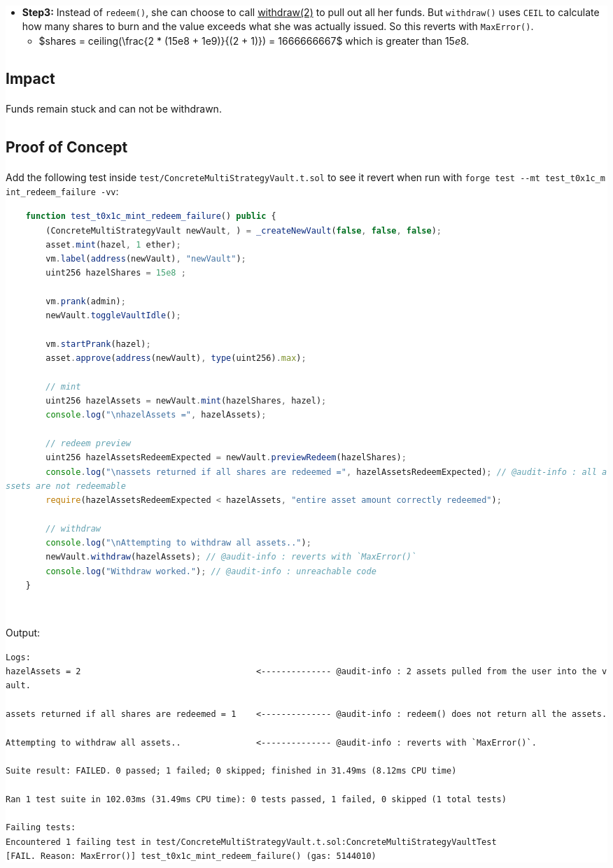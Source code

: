 - **Step3:** Instead of `redeem()`, she can choose to call [withdraw(2)](https://code4rena.com/evaluate/2024-11-concrete/submissions/S-2024-11-concrete/blob/main/src/vault/ConcreteMultiStrategyVault.sol#L395) to pull out all her funds. But `withdraw()` uses `CEIL` to calculate how many shares to burn and the value exceeds what she was actually issued. So this reverts with `MaxError()`.
  - $shares = ceiling(\frac{2 * (15e8 + 1e9)}{(2 + 1)}) = 1666666667$ which is greater than $15e8$.

## Impact
Funds remain stuck and can not be withdrawn.

## Proof of Concept
Add the following test inside `test/ConcreteMultiStrategyVault.t.sol` to see it revert when run with `forge test --mt test_t0x1c_mint_redeem_failure -vv`:
```js
    function test_t0x1c_mint_redeem_failure() public {
        (ConcreteMultiStrategyVault newVault, ) = _createNewVault(false, false, false);
        asset.mint(hazel, 1 ether);
        vm.label(address(newVault), "newVault");
        uint256 hazelShares = 15e8 ;

        vm.prank(admin);
        newVault.toggleVaultIdle();

        vm.startPrank(hazel);
        asset.approve(address(newVault), type(uint256).max);

        // mint
        uint256 hazelAssets = newVault.mint(hazelShares, hazel);
        console.log("\nhazelAssets =", hazelAssets);

        // redeem preview
        uint256 hazelAssetsRedeemExpected = newVault.previewRedeem(hazelShares); 
        console.log("\nassets returned if all shares are redeemed =", hazelAssetsRedeemExpected); // @audit-info : all assets are not redeemable
        require(hazelAssetsRedeemExpected < hazelAssets, "entire asset amount correctly redeemed");
     
        // withdraw 
        console.log("\nAttempting to withdraw all assets.."); 
        newVault.withdraw(hazelAssets); // @audit-info : reverts with `MaxError()`
        console.log("Withdraw worked."); // @audit-info : unreachable code
    }
```
<br>

Output:
```text
Logs:
hazelAssets = 2                                   <-------------- @audit-info : 2 assets pulled from the user into the vault.

assets returned if all shares are redeemed = 1    <-------------- @audit-info : redeem() does not return all the assets.

Attempting to withdraw all assets..               <-------------- @audit-info : reverts with `MaxError()`.

Suite result: FAILED. 0 passed; 1 failed; 0 skipped; finished in 31.49ms (8.12ms CPU time)

Ran 1 test suite in 102.03ms (31.49ms CPU time): 0 tests passed, 1 failed, 0 skipped (1 total tests)

Failing tests:
Encountered 1 failing test in test/ConcreteMultiStrategyVault.t.sol:ConcreteMultiStrategyVaultTest
[FAIL. Reason: MaxError()] test_t0x1c_mint_redeem_failure() (gas: 5144010)
```